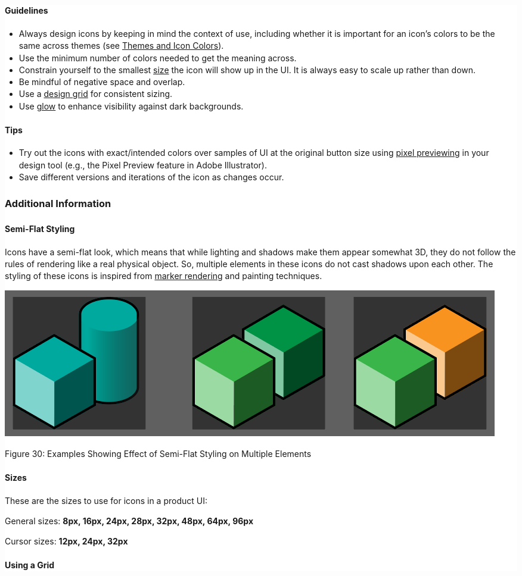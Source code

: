#### Guidelines

-   Always design icons by keeping in mind the context of use, including whether it is important for an icon’s colors to be the same across themes (see [Themes and Icon Colors](#themes-and-icon-colors)).
-   Use the minimum number of colors needed to get the meaning across.
-   Constrain yourself to the smallest [size](#_Sizes) the icon will show up in the UI. It is always easy to scale up rather than down.
-   Be mindful of negative space and overlap.
-   Use a [design grid](#using-a-grid) for consistent sizing.
-   Use [glow](#adding-glow) to enhance visibility against dark backgrounds.

#### Tips

-   Try out the icons with exact/intended colors over samples of UI at the original button size using [pixel previewing](#pixel-pushing) in your design tool (e.g., the Pixel Preview feature in Adobe Illustrator).
-   Save different versions and iterations of the icon as changes occur.

### Additional Information

#### Semi-Flat Styling

Icons have a semi-flat look, which means that while lighting and shadows make them appear somewhat 3D, they do not follow the rules of rendering like a real physical object. So, multiple elements in these icons do not cast shadows upon each other. The styling of these icons is inspired from [marker rendering](https://www.youtube.com/watch?v=MCIBxTDJIp0&t=1s) and painting techniques.

![](media/e0c90abc198943d5098f0f8fabb15132.png)

Figure 30: Examples Showing Effect of Semi-Flat Styling on Multiple Elements

#### Sizes

These are the sizes to use for icons in a product UI:

General sizes: **8px, 16px, 24px, 28px, 32px, 48px, 64px, 96px**

Cursor sizes: **12px, 24px, 32px**

#### Using a Grid

